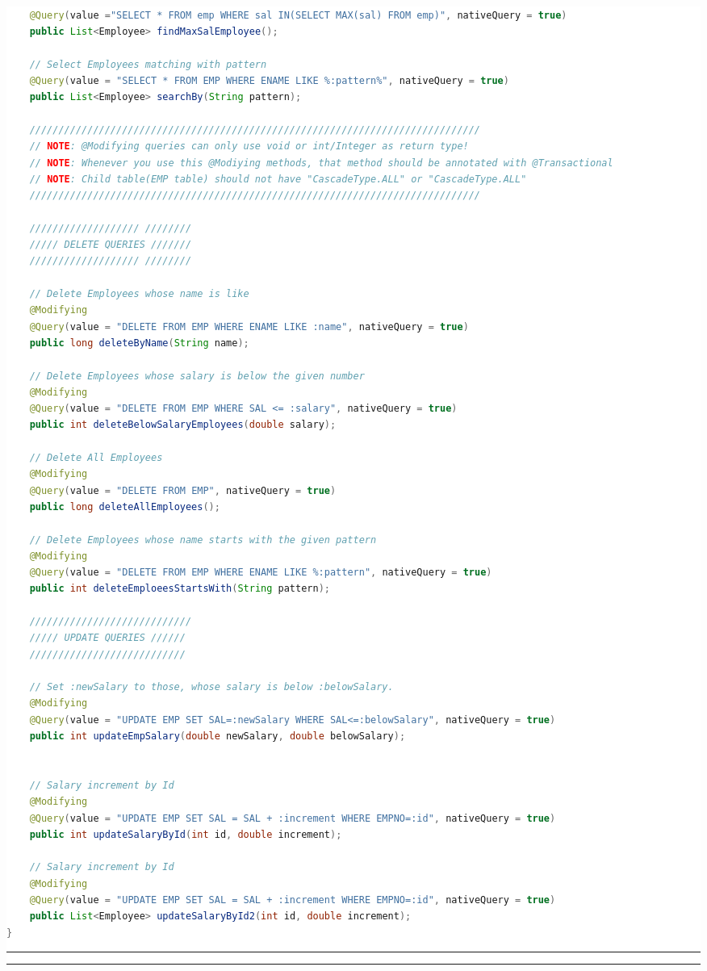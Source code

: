 ```java
	@Query(value ="SELECT * FROM emp WHERE sal IN(SELECT MAX(sal) FROM emp)", nativeQuery = true)
	public List<Employee> findMaxSalEmployee();
	
	// Select Employees matching with pattern
	@Query(value = "SELECT * FROM EMP WHERE ENAME LIKE %:pattern%", nativeQuery = true)
	public List<Employee> searchBy(String pattern);
	
	//////////////////////////////////////////////////////////////////////////////
	// NOTE: @Modifying queries can only use void or int/Integer as return type!
	// NOTE: Whenever you use this @Modiying methods, that method should be annotated with @Transactional
	// NOTE: Child table(EMP table) should not have "CascadeType.ALL" or "CascadeType.ALL"
	//////////////////////////////////////////////////////////////////////////////
	
	/////////////////// ////////
	///// DELETE QUERIES ///////
	/////////////////// ////////
	
	// Delete Employees whose name is like
	@Modifying
	@Query(value = "DELETE FROM EMP WHERE ENAME LIKE :name", nativeQuery = true)
	public long deleteByName(String name);
	
	// Delete Employees whose salary is below the given number
	@Modifying
	@Query(value = "DELETE FROM EMP WHERE SAL <= :salary", nativeQuery = true)
	public int deleteBelowSalaryEmployees(double salary);
	
	// Delete All Employees
	@Modifying
	@Query(value = "DELETE FROM EMP", nativeQuery = true)
	public long deleteAllEmployees();
	
	// Delete Employees whose name starts with the given pattern
	@Modifying
	@Query(value = "DELETE FROM EMP WHERE ENAME LIKE %:pattern", nativeQuery = true)
	public int deleteEmploeesStartsWith(String pattern);
	
	////////////////////////////
	///// UPDATE QUERIES //////
	///////////////////////////
	
	// Set :newSalary to those, whose salary is below :belowSalary.
	@Modifying
	@Query(value = "UPDATE EMP SET SAL=:newSalary WHERE SAL<=:belowSalary", nativeQuery = true)
	public int updateEmpSalary(double newSalary, double belowSalary);
	

	// Salary increment by Id
	@Modifying 
	@Query(value = "UPDATE EMP SET SAL = SAL + :increment WHERE EMPNO=:id", nativeQuery = true)
	public int updateSalaryById(int id, double increment);

	// Salary increment by Id
	@Modifying
	@Query(value = "UPDATE EMP SET SAL = SAL + :increment WHERE EMPNO=:id", nativeQuery = true)
	public List<Employee> updateSalaryById2(int id, double increment);
}

```

---
---
